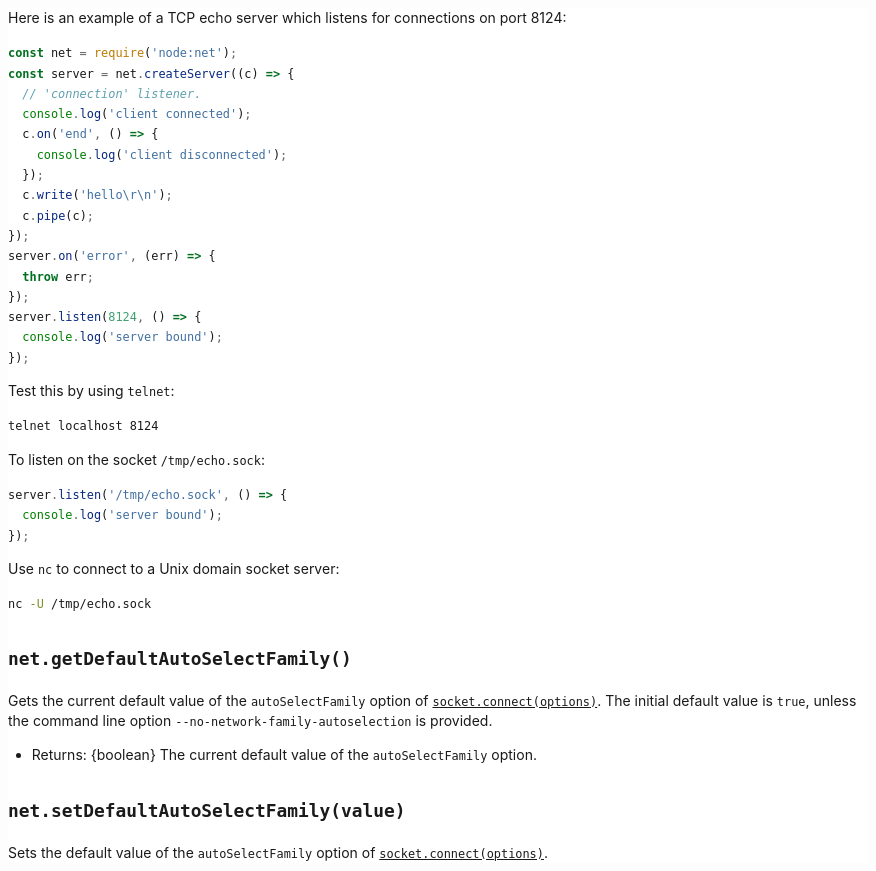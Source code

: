 Here is an example of a TCP echo server which listens for connections
on port 8124:

```js
const net = require('node:net');
const server = net.createServer((c) => {
  // 'connection' listener.
  console.log('client connected');
  c.on('end', () => {
    console.log('client disconnected');
  });
  c.write('hello\r\n');
  c.pipe(c);
});
server.on('error', (err) => {
  throw err;
});
server.listen(8124, () => {
  console.log('server bound');
});
```

Test this by using `telnet`:

```bash
telnet localhost 8124
```

To listen on the socket `/tmp/echo.sock`:

```js
server.listen('/tmp/echo.sock', () => {
  console.log('server bound');
});
```

Use `nc` to connect to a Unix domain socket server:

```bash
nc -U /tmp/echo.sock
```

## `net.getDefaultAutoSelectFamily()`



Gets the current default value of the `autoSelectFamily` option of [`socket.connect(options)`][].
The initial default value is `true`, unless the command line option
`--no-network-family-autoselection` is provided.

* Returns: {boolean} The current default value of the `autoSelectFamily` option.

## `net.setDefaultAutoSelectFamily(value)`



Sets the default value of the `autoSelectFamily` option of [`socket.connect(options)`][].


[IPC]: #ipc-support
[Identifying paths for IPC connections]: #identifying-paths-for-ipc-connections
[RFC 8305]: https://www.rfc-editor.org/rfc/rfc8305.txt
[Readable Stream]: stream.md#class-streamreadable
[`'close'`]: #event-close
[`'connect'`]: #event-connect
[`'connection'`]: #event-connection
[`'data'`]: #event-data
[`'drain'`]: #event-drain
[`'end'`]: #event-end
[`'error'`]: #event-error_1
[`'listening'`]: #event-listening
[`'timeout'`]: #event-timeout
[`EventEmitter`]: events.md#class-eventemitter
[`child_process.fork()`]: child_process.md#child_processforkmodulepath-args-options
[`dns.lookup()`]: dns.md#dnslookuphostname-options-callback
[`dns.lookup()` hints]: dns.md#supported-getaddrinfo-flags
[`net.Server`]: #class-netserver
[`net.Socket`]: #class-netsocket
[`net.connect()`]: #netconnect
[`net.connect(options)`]: #netconnectoptions-connectlistener
[`net.connect(path)`]: #netconnectpath-connectlistener
[`net.connect(port, host)`]: #netconnectport-host-connectlistener
[`net.createConnection()`]: #netcreateconnection
[`net.createConnection(options)`]: #netcreateconnectionoptions-connectlistener
[`net.createConnection(path)`]: #netcreateconnectionpath-connectlistener
[`net.createConnection(port, host)`]: #netcreateconnectionport-host-connectlistener
[`net.createServer()`]: #netcreateserveroptions-connectionlistener
[`net.getDefaultAutoSelectFamily()`]: #netgetdefaultautoselectfamily
[`net.getDefaultAutoSelectFamilyAttemptTimeout()`]: #netgetdefaultautoselectfamilyattempttimeout
[`new net.Socket(options)`]: #new-netsocketoptions
[`readable.setEncoding()`]: stream.md#readablesetencodingencoding
[`server.close()`]: #serverclosecallback
[`server.listen()`]: #serverlisten
[`server.listen(handle)`]: #serverlistenhandle-backlog-callback
[`server.listen(options)`]: #serverlistenoptions-callback
[`server.listen(path)`]: #serverlistenpath-backlog-callback
[`server.listen(port)`]: #serverlistenport-host-backlog-callback
[`socket(7)`]: https://man7.org/linux/man-pages/man7/socket.7.html
[`socket.connect()`]: #socketconnect
[`socket.connect(options)`]: #socketconnectoptions-connectlistener
[`socket.connect(path)`]: #socketconnectpath-connectlistener
[`socket.connect(port)`]: #socketconnectport-host-connectlistener
[`socket.connecting`]: #socketconnecting
[`socket.destroy()`]: #socketdestroyerror
[`socket.end()`]: #socketenddata-encoding-callback
[`socket.pause()`]: #socketpause
[`socket.resume()`]: #socketresume
[`socket.setEncoding()`]: #socketsetencodingencoding
[`socket.setKeepAlive()`]: #socketsetkeepaliveenable-initialdelay
[`socket.setTimeout()`]: #socketsettimeouttimeout-callback
[`socket.setTimeout(timeout)`]: #socketsettimeouttimeout-callback
[`stream.getDefaultHighWaterMark()`]: stream.md#streamgetdefaulthighwatermarkobjectmode
[`writable.destroy()`]: stream.md#writabledestroyerror
[`writable.destroyed`]: stream.md#writabledestroyed
[`writable.end()`]: stream.md#writableendchunk-encoding-callback
[`writable.writableLength`]: stream.md#writablewritablelength
[dot-decimal notation]: https://en.wikipedia.org/wiki/Dot-decimal_notation
[half-closed]: https://tools.ietf.org/html/rfc1122
[stream_writable_write]: stream.md#writablewritechunk-encoding-callback
[unspecified IPv4 address]: https://en.wikipedia.org/wiki/0.0.0.0
[unspecified IPv6 address]: https://en.wikipedia.org/wiki/IPv6_address#Unspecified_address